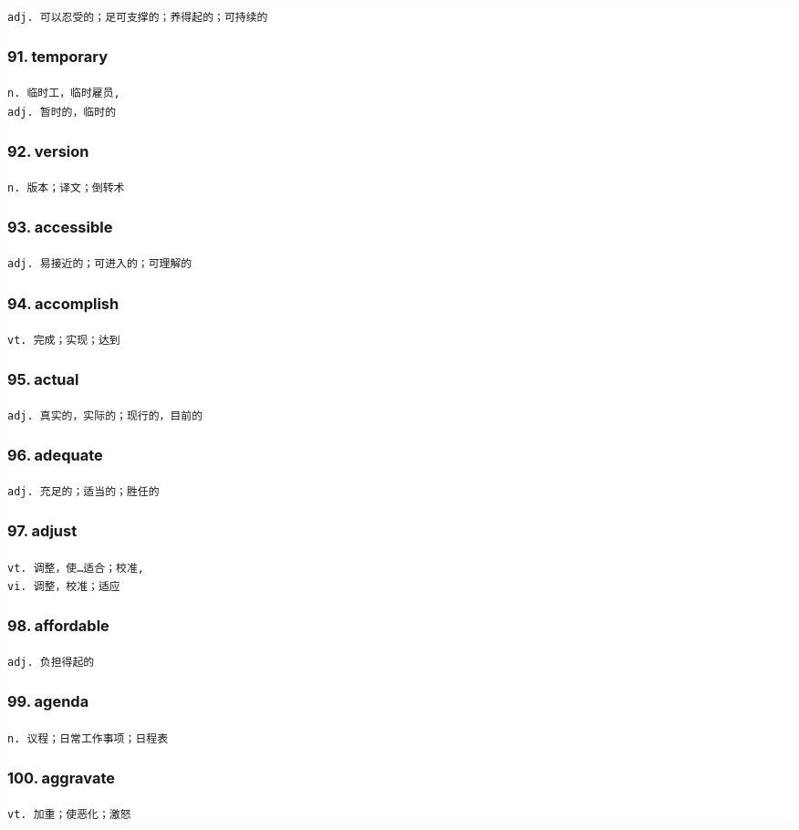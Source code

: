```
adj. 可以忍受的；足可支撑的；养得起的；可持续的
```
### 91. temporary

```
n. 临时工，临时雇员,
adj. 暂时的，临时的
```
### 92. version

```
n. 版本；译文；倒转术
```
### 93. accessible

```
adj. 易接近的；可进入的；可理解的
```
### 94. accomplish

```
vt. 完成；实现；达到
```
### 95. actual

```
adj. 真实的，实际的；现行的，目前的
```
### 96. adequate

```
adj. 充足的；适当的；胜任的
```
### 97. adjust

```
vt. 调整，使…适合；校准,
vi. 调整，校准；适应
```
### 98. affordable

```
adj. 负担得起的
```
### 99. agenda

```
n. 议程；日常工作事项；日程表
```
### 100. aggravate

```
vt. 加重；使恶化；激怒
```
